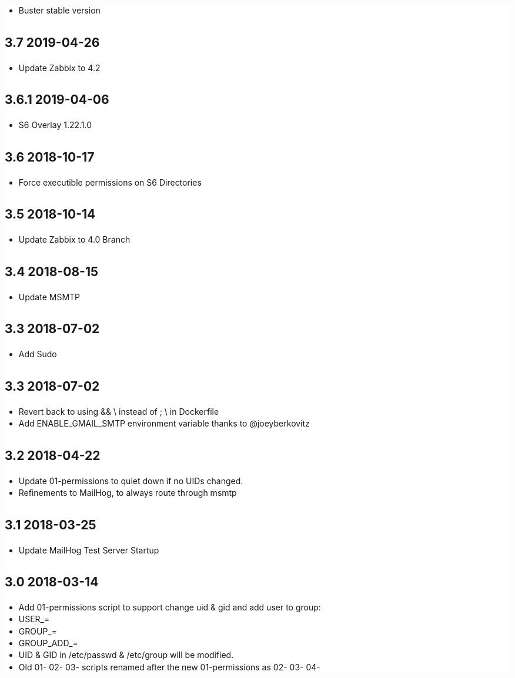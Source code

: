 * Buster stable version

## 3.7 2019-04-26 <dave at tiredofit dot ca>
	
* Update Zabbix to 4.2

## 3.6.1 2019-04-06 <dave at tiredofit dot ca>

* S6 Overlay 1.22.1.0

## 3.6 2018-10-17 <dave at tiredofit dot ca>

* Force executible permissions on S6 Directories

## 3.5 2018-10-14 <dave at tiredofit dot ca>

* Update Zabbix to 4.0 Branch

## 3.4 2018-08-15 <dave at tiredofit dot ca>

* Update MSMTP

## 3.3 2018-07-02 <dave at tiredofit dot ca>

* Add Sudo

## 3.3 2018-07-02 <dave at tiredofit dot ca>

* Revert back to using && \ instead of ; \ in Dockerfile
* Add ENABLE_GMAIL_SMTP environment variable thanks to @joeyberkovitz

## 3.2 2018-04-22 <dave at tiredofit dot ca>

* Update 01-permissions to quiet down if no UIDs changed.
* Refinements to MailHog, to always route through msmtp

## 3.1 2018-03-25 <dave at tiredofit dot ca>

* Update MailHog Test Server Startup

## 3.0 2018-03-14 <lesliesit at outlook dot com>

* Add 01-permissions script to support change uid & gid and add user to group:
* USER_<USERNAME>=<aNewNumber>
* GROUP_<GROUPNAME>=<aNewNumber>
* GROUP_ADD_<USERNAME>=<aGroupName>
* UID & GID in /etc/passwd & /etc/group will be modified.
* Old 01- 02- 03- scripts renamed after the new 01-permissions as 02- 03- 04-
